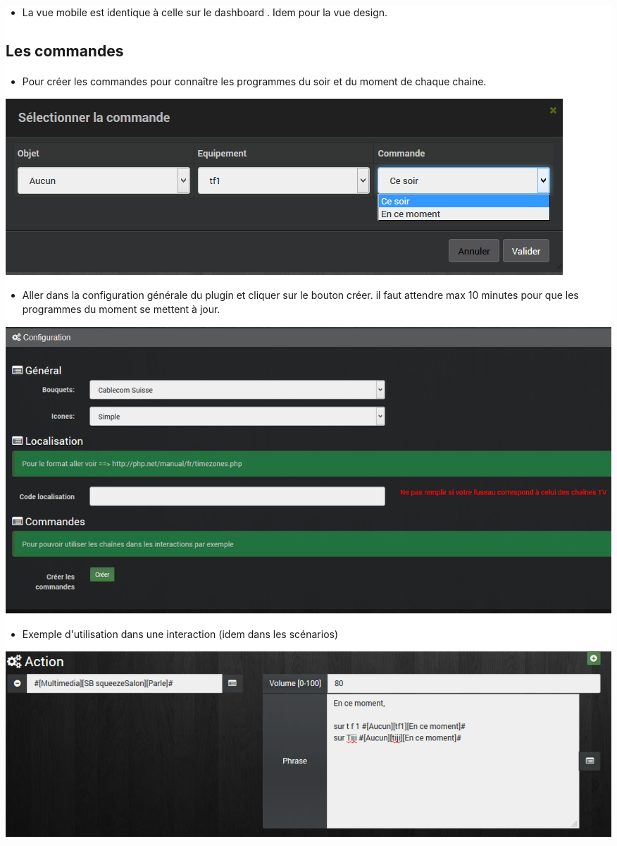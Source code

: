 
* La vue mobile est identique à celle sur le dashboard . Idem pour la vue design.


Les commandes
--- 

* Pour créer les commandes pour connaître les programmes du soir et du moment de chaque chaine.

![cmd_tv1](../images/cmd_tv1.png)

* Aller dans la configuration générale du plugin et cliquer sur le bouton créer. il faut attendre max 10 minutes pour que les programmes du moment se mettent à jour.

![cmd_tv3](../images/cmd_tv3.png)


* Exemple d'utilisation dans une interaction (idem dans les scénarios)

![cmd_tv2](../images/cmd_tv2.png)